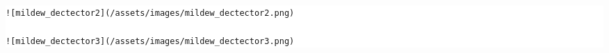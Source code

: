     ![mildew_dectector2](/assets/images/mildew_dectector2.png)

    ![mildew_dectector3](/assets/images/mildew_dectector3.png)
 